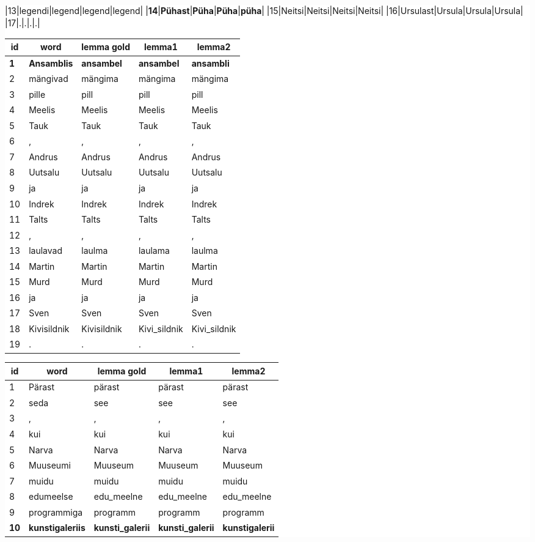 |13|legendi|legend|legend|legend|
|**14**|**Pühast**|**Püha**|**Püha**|**püha**|
|15|Neitsi|Neitsi|Neitsi|Neitsi|
|16|Ursulast|Ursula|Ursula|Ursula|
|17|.|.|.|.|


|id|word|lemma gold|lemma1|lemma2|
|--|--|--|--|--|
|**1**|**Ansamblis**|**ansambel**|**ansambel**|**ansambli**|
|2|mängivad|mängima|mängima|mängima|
|3|pille|pill|pill|pill|
|4|Meelis|Meelis|Meelis|Meelis|
|5|Tauk|Tauk|Tauk|Tauk|
|6|,|,|,|,|
|7|Andrus|Andrus|Andrus|Andrus|
|8|Uutsalu|Uutsalu|Uutsalu|Uutsalu|
|9|ja|ja|ja|ja|
|10|Indrek|Indrek|Indrek|Indrek|
|11|Talts|Talts|Talts|Talts|
|12|,|,|,|,|
|13|laulavad|laulma|laulama|laulma|
|14|Martin|Martin|Martin|Martin|
|15|Murd|Murd|Murd|Murd|
|16|ja|ja|ja|ja|
|17|Sven|Sven|Sven|Sven|
|18|Kivisildnik|Kivisildnik|Kivi_sildnik|Kivi_sildnik|
|19|.|.|.|.|


|id|word|lemma gold|lemma1|lemma2|
|--|--|--|--|--|
|1|Pärast|pärast|pärast|pärast|
|2|seda|see|see|see|
|3|,|,|,|,|
|4|kui|kui|kui|kui|
|5|Narva|Narva|Narva|Narva|
|6|Muuseumi|Muuseum|Muuseum|Muuseum|
|7|muidu|muidu|muidu|muidu|
|8|edumeelse|edu_meelne|edu_meelne|edu_meelne|
|9|programmiga|programm|programm|programm|
|**10**|**kunstigaleriis**|**kunsti_galerii**|**kunsti_galerii**|**kunstigalerii**|